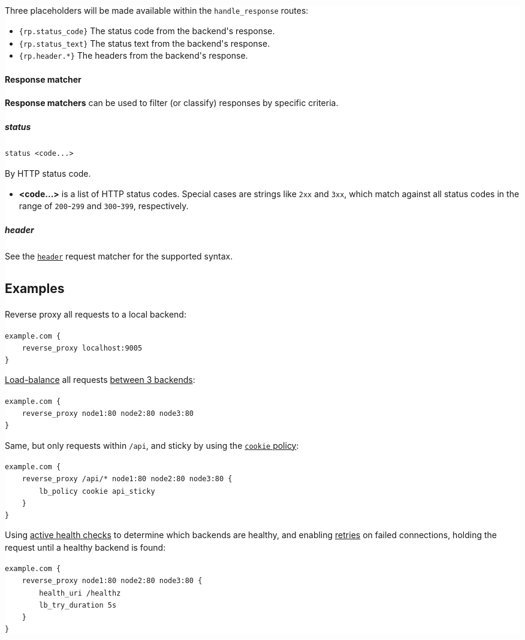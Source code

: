 Three placeholders will be made available within the `handle_response` routes:

-   `{rp.status_code}` The status code from the backend's response.
-   `{rp.status_text}` The status text from the backend's response.
-   `{rp.header.*}` The headers from the backend's response.

#### Response matcher

**Response matchers** can be used to filter (or classify) responses by specific criteria.

##### status

```kengine-d
status <code...>
```

By HTTP status code.

-   **&lt;code...&gt;** is a list of HTTP status codes. Special cases are strings like `2xx` and `3xx`, which match against all status codes in the range of `200`-`299` and `300`-`399`, respectively.

##### header

See the [`header`](/docs/kenginefile/matchers#header) request matcher for the supported syntax.

## Examples

Reverse proxy all requests to a local backend:

```kengine
example.com {
	reverse_proxy localhost:9005
}
```

[Load-balance](#load-balancing) all requests [between 3 backends](#upstreams):

```kengine
example.com {
	reverse_proxy node1:80 node2:80 node3:80
}
```

Same, but only requests within `/api`, and sticky by using the [`cookie` policy](#lb_policy):

```kengine
example.com {
	reverse_proxy /api/* node1:80 node2:80 node3:80 {
		lb_policy cookie api_sticky
	}
}
```

Using [active health checks](#active-health-checks) to determine which backends are healthy, and enabling [retries](#lb_try_duration) on failed connections, holding the request until a healthy backend is found:

```kengine
example.com {
	reverse_proxy node1:80 node2:80 node3:80 {
		health_uri /healthz
		lb_try_duration 5s
	}
}
```
